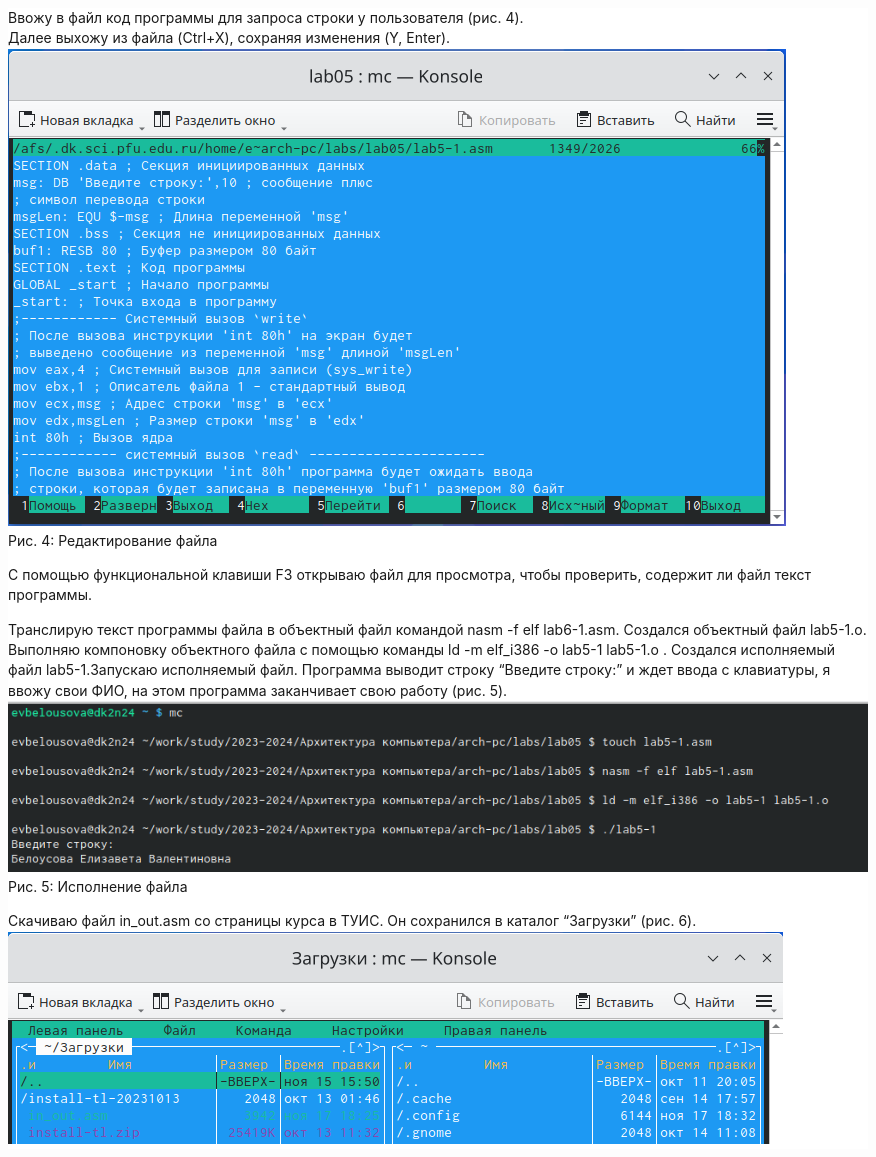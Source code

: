 Ввожу в файл код программы для запроса строки у пользователя (рис. 4).              
Далее выхожу из файла (Ctrl+X), сохраняя изменения (Y, Enter).           
![4](image/4.png)                      
Рис. 4: Редактирование файла                    

С помощью функциональной клавиши F3 открываю файл для просмотра, чтобы
проверить, содержит ли файл текст программы. 

Транслирую текст программы файла в объектный файл командой nasm -f elf
lab6-1.asm. Создался объектный файл lab5-1.o. Выполняю компоновку объектного
файла с помощью команды ld -m elf_i386 -o lab5-1 lab5-1.o . Создался
исполняемый файл lab5-1.Запускаю исполняемый файл. Программа выводит строку “Введите строку:” и ждет ввода с клавиатуры, я ввожу свои ФИО, на этом программа заканчивает
свою работу (рис. 5).                                            
![5](image/5.png)              
Рис. 5: Исполнение файла                  

Скачиваю файл in_out.asm со страницы курса в ТУИС. Он сохранился в каталог
“Загрузки” (рис. 6).          
![6](image/6.png)               